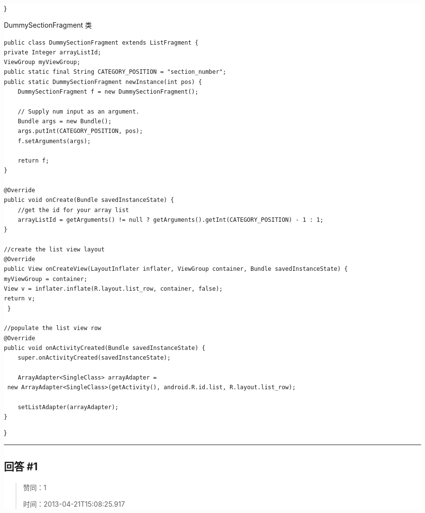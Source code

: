 }

DummySectionFragment 类

```
public class DummySectionFragment extends ListFragment {
private Integer arrayListId;
ViewGroup myViewGroup;
public static final String CATEGORY_POSITION = "section_number";
public static DummySectionFragment newInstance(int pos) {
    DummySectionFragment f = new DummySectionFragment();

    // Supply num input as an argument.
    Bundle args = new Bundle();
    args.putInt(CATEGORY_POSITION, pos);
    f.setArguments(args);

    return f;
}

@Override
public void onCreate(Bundle savedInstanceState) {
    //get the id for your array list
    arrayListId = getArguments() != null ? getArguments().getInt(CATEGORY_POSITION) - 1 : 1;
}

//create the list view layout
@Override
public View onCreateView(LayoutInflater inflater, ViewGroup container, Bundle savedInstanceState) {
myViewGroup = container;
View v = inflater.inflate(R.layout.list_row, container, false);
return v;
 }

//populate the list view row
@Override
public void onActivityCreated(Bundle savedInstanceState) {
    super.onActivityCreated(savedInstanceState);

    ArrayAdapter<SingleClass> arrayAdapter =      
 new ArrayAdapter<SingleClass>(getActivity(), android.R.id.list, R.layout.list_row);

    setListAdapter(arrayAdapter);
} 
```

}

* * *

## 回答 #1

> 赞同：1
> 
> 时间：2013-04-21T15:08:25.917
